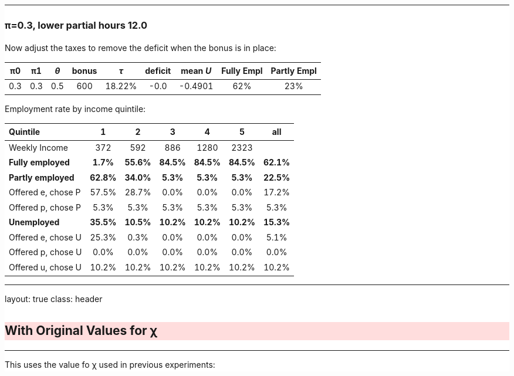 
---


### π=0.3, lower partial hours 12.0 

Now adjust the taxes to remove the deficit when the bonus is in place:

| π0 | π1 | $\theta$ | bonus | $\tau$ | deficit | mean $U$ | Fully Empl | Partly Empl |
|:-:|:-:|:-:|:-:|:-:|:-:|:-:|:-:|:-:|
| 0.3 | 0.3 | 0.5 | 600 | 18.22% | -0.0 | -0.4901 | 62% | 23% |

Employment rate by income quintile:

| Quintile | 1 | 2 | 3 | 4 | 5 | all |
|:--|:-:|:-:|:-:|:-:|:-:|:-:|
| Weekly Income  | 372 | 592 | 886 | 1280 | 2323 |  |
| **Fully employed**  | **1.7%** | **55.6%** | **84.5%** | **84.5%** | **84.5%** | **62.1%** |
| **Partly employed**  | **62.8%** | **34.0%** | **5.3%** | **5.3%** | **5.3%** | **22.5%** |
| Offered e, chose P  | 57.5% | 28.7% | 0.0% | 0.0% | 0.0% | 17.2% |
| Offered p, chose P  | 5.3% | 5.3% | 5.3% | 5.3% | 5.3% | 5.3% |
| **Unemployed**  | **35.5%** | **10.5%** | **10.2%** | **10.2%** | **10.2%** | **15.3%** |
| Offered e, chose U  | 25.3% | 0.3% | 0.0% | 0.0% | 0.0% | 5.1% |
| Offered p, chose U  | 0.0% | 0.0% | 0.0% | 0.0% | 0.0% | 0.0% |
| Offered u, chose U  | 10.2% | 10.2% | 10.2% | 10.2% | 10.2% | 10.2% |

















---



layout: true
class: header

<h2 style="background-color: #fdd;">With Original Values for χ</h2>


---

This uses the value fo χ used in previous experiments:
